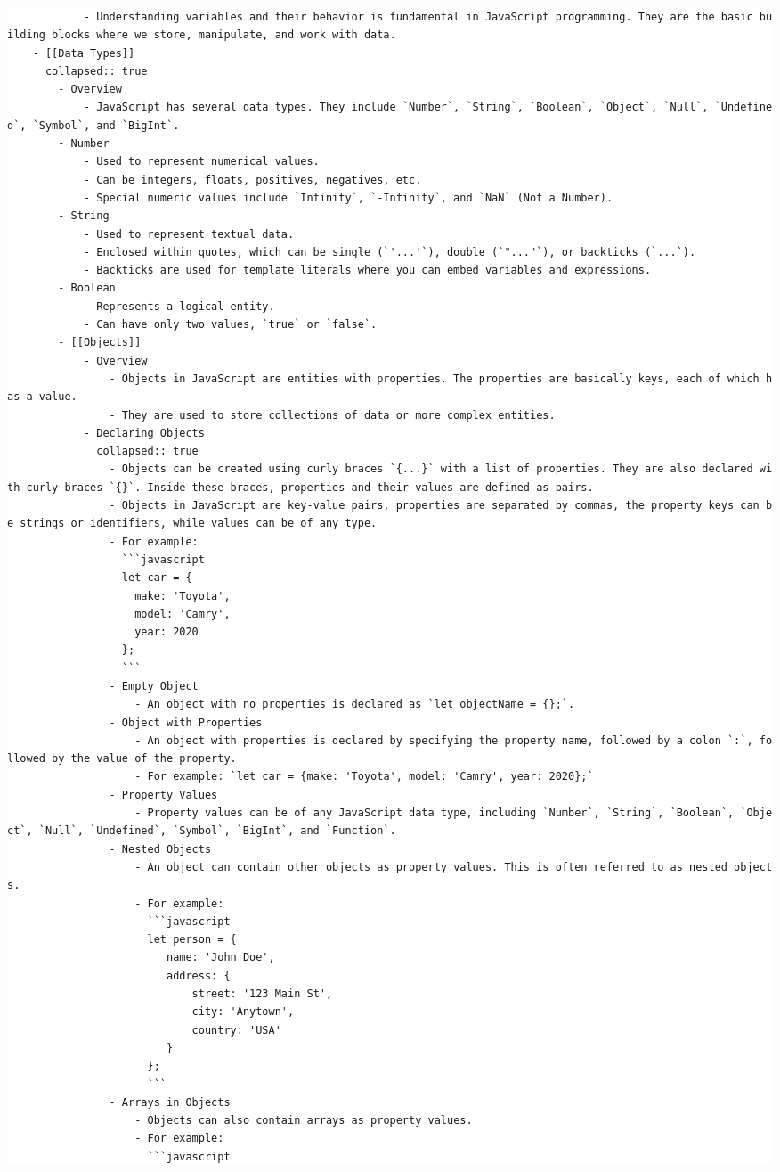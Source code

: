 				- Understanding variables and their behavior is fundamental in JavaScript programming. They are the basic building blocks where we store, manipulate, and work with data.
		- [[Data Types]]
		  collapsed:: true
			- Overview
				- JavaScript has several data types. They include `Number`, `String`, `Boolean`, `Object`, `Null`, `Undefined`, `Symbol`, and `BigInt`.
			- Number
				- Used to represent numerical values.
				- Can be integers, floats, positives, negatives, etc.
				- Special numeric values include `Infinity`, `-Infinity`, and `NaN` (Not a Number).
			- String
				- Used to represent textual data.
				- Enclosed within quotes, which can be single (`'...'`), double (`"..."`), or backticks (`...`).
				- Backticks are used for template literals where you can embed variables and expressions.
			- Boolean
				- Represents a logical entity.
				- Can have only two values, `true` or `false`.
			- [[Objects]]
				- Overview
					- Objects in JavaScript are entities with properties. The properties are basically keys, each of which has a value.
					- They are used to store collections of data or more complex entities.
				- Declaring Objects
				  collapsed:: true
					- Objects can be created using curly braces `{...}` with a list of properties. They are also declared with curly braces `{}`. Inside these braces, properties and their values are defined as pairs.
					- Objects in JavaScript are key-value pairs, properties are separated by commas, the property keys can be strings or identifiers, while values can be of any type.
					- For example:
					  ```javascript
					  let car = {
					    make: 'Toyota',
					    model: 'Camry',
					    year: 2020
					  };
					  ```
					- Empty Object
						- An object with no properties is declared as `let objectName = {};`.
					- Object with Properties
						- An object with properties is declared by specifying the property name, followed by a colon `:`, followed by the value of the property.
						- For example: `let car = {make: 'Toyota', model: 'Camry', year: 2020};`
					- Property Values
						- Property values can be of any JavaScript data type, including `Number`, `String`, `Boolean`, `Object`, `Null`, `Undefined`, `Symbol`, `BigInt`, and `Function`.
					- Nested Objects
						- An object can contain other objects as property values. This is often referred to as nested objects.
						- For example: 
						  ```javascript
						  let person = {
						     name: 'John Doe',
						     address: {
						         street: '123 Main St',
						         city: 'Anytown',
						         country: 'USA'
						     }
						  };
						  ```
					- Arrays in Objects
						- Objects can also contain arrays as property values.
						- For example: 
						  ```javascript